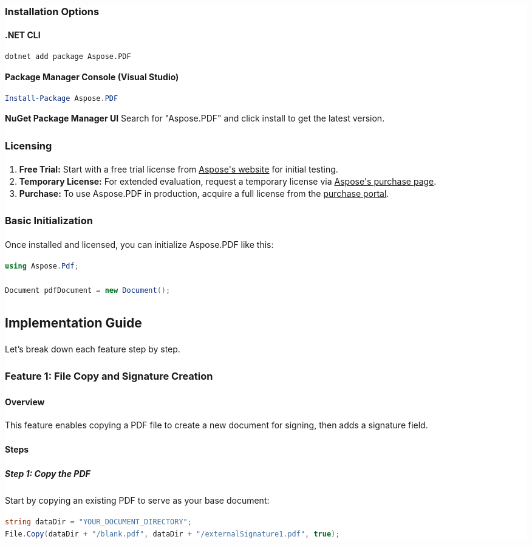 ### Installation Options

**.NET CLI**
```shell
dotnet add package Aspose.PDF
```

**Package Manager Console (Visual Studio)**
```powershell
Install-Package Aspose.PDF
```

**NuGet Package Manager UI**
Search for "Aspose.PDF" and click install to get the latest version.

### Licensing

1. **Free Trial:** Start with a free trial license from [Aspose's website](https://releases.aspose.com/pdf/net/) for initial testing.
2. **Temporary License:** For extended evaluation, request a temporary license via [Aspose's purchase page](https://purchase.aspose.com/temporary-license/).
3. **Purchase:** To use Aspose.PDF in production, acquire a full license from the [purchase portal](https://purchase.aspose.com/buy).

### Basic Initialization

Once installed and licensed, you can initialize Aspose.PDF like this:

```csharp
using Aspose.Pdf;

Document pdfDocument = new Document();
```

## Implementation Guide

Let’s break down each feature step by step.

### Feature 1: File Copy and Signature Creation

#### Overview

This feature enables copying a PDF file to create a new document for signing, then adds a signature field.

#### Steps

##### **Step 1: Copy the PDF**

Start by copying an existing PDF to serve as your base document:

```csharp
string dataDir = "YOUR_DOCUMENT_DIRECTORY";
File.Copy(dataDir + "/blank.pdf", dataDir + "/externalSignature1.pdf", true);
```
